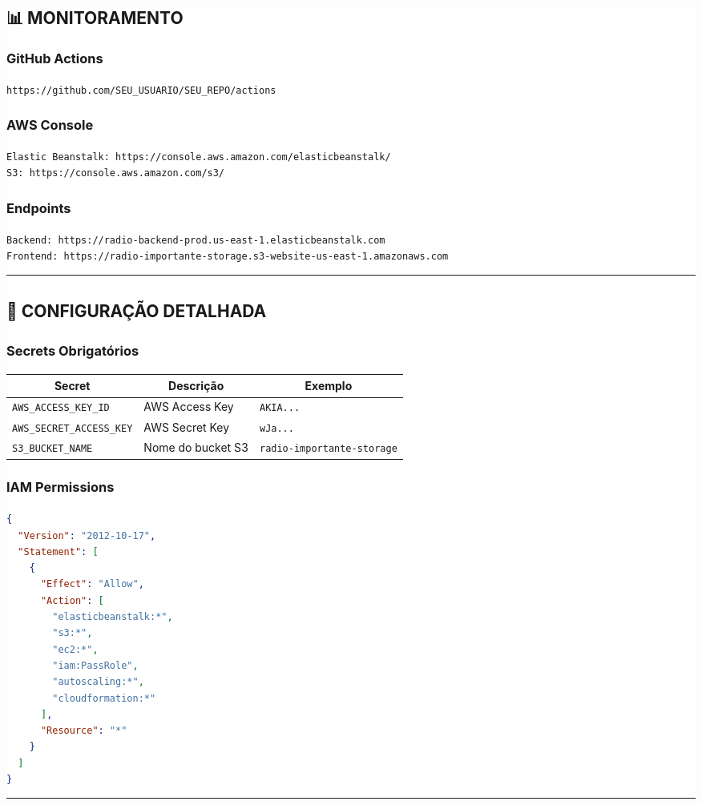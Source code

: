 ## 📊 MONITORAMENTO

### **GitHub Actions**
```
https://github.com/SEU_USUARIO/SEU_REPO/actions
```

### **AWS Console**
```
Elastic Beanstalk: https://console.aws.amazon.com/elasticbeanstalk/
S3: https://console.aws.amazon.com/s3/
```

### **Endpoints**
```
Backend: https://radio-backend-prod.us-east-1.elasticbeanstalk.com
Frontend: https://radio-importante-storage.s3-website-us-east-1.amazonaws.com
```

---

## 🔧 CONFIGURAÇÃO DETALHADA

### **Secrets Obrigatórios**
| Secret | Descrição | Exemplo |
|--------|-----------|---------|
| `AWS_ACCESS_KEY_ID` | AWS Access Key | `AKIA...` |
| `AWS_SECRET_ACCESS_KEY` | AWS Secret Key | `wJa...` |
| `S3_BUCKET_NAME` | Nome do bucket S3 | `radio-importante-storage` |

### **IAM Permissions**
```json
{
  "Version": "2012-10-17",
  "Statement": [
    {
      "Effect": "Allow",
      "Action": [
        "elasticbeanstalk:*",
        "s3:*",
        "ec2:*",
        "iam:PassRole",
        "autoscaling:*",
        "cloudformation:*"
      ],
      "Resource": "*"
    }
  ]
}
```

---
